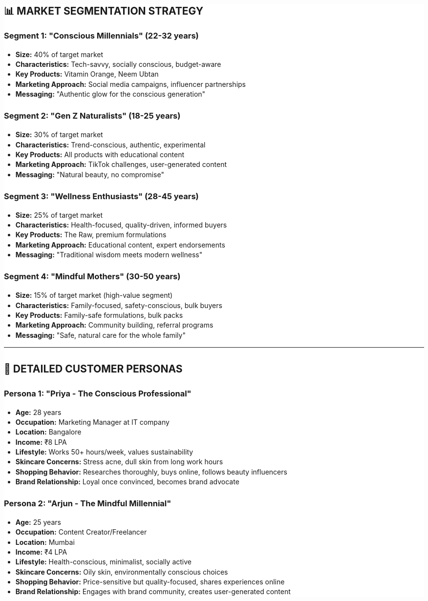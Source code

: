 ## 📊 **MARKET SEGMENTATION STRATEGY**

### **Segment 1: "Conscious Millennials" (22-32 years)**
- **Size:** 40% of target market
- **Characteristics:** Tech-savvy, socially conscious, budget-aware
- **Key Products:** Vitamin Orange, Neem Ubtan
- **Marketing Approach:** Social media campaigns, influencer partnerships
- **Messaging:** "Authentic glow for the conscious generation"

### **Segment 2: "Gen Z Naturalists" (18-25 years)**
- **Size:** 30% of target market
- **Characteristics:** Trend-conscious, authentic, experimental
- **Key Products:** All products with educational content
- **Marketing Approach:** TikTok challenges, user-generated content
- **Messaging:** "Natural beauty, no compromise"

### **Segment 3: "Wellness Enthusiasts" (28-45 years)**
- **Size:** 25% of target market
- **Characteristics:** Health-focused, quality-driven, informed buyers
- **Key Products:** The Raw, premium formulations
- **Marketing Approach:** Educational content, expert endorsements
- **Messaging:** "Traditional wisdom meets modern wellness"

### **Segment 4: "Mindful Mothers" (30-50 years)**
- **Size:** 15% of target market (high-value segment)
- **Characteristics:** Family-focused, safety-conscious, bulk buyers
- **Key Products:** Family-safe formulations, bulk packs
- **Marketing Approach:** Community building, referral programs
- **Messaging:** "Safe, natural care for the whole family"

---

## 🎨 **DETAILED CUSTOMER PERSONAS**

### **Persona 1: "Priya - The Conscious Professional"**
- **Age:** 28 years
- **Occupation:** Marketing Manager at IT company
- **Location:** Bangalore
- **Income:** ₹8 LPA
- **Lifestyle:** Works 50+ hours/week, values sustainability
- **Skincare Concerns:** Stress acne, dull skin from long work hours
- **Shopping Behavior:** Researches thoroughly, buys online, follows beauty influencers
- **Brand Relationship:** Loyal once convinced, becomes brand advocate

### **Persona 2: "Arjun - The Mindful Millennial"**
- **Age:** 25 years
- **Occupation:** Content Creator/Freelancer
- **Location:** Mumbai
- **Income:** ₹4 LPA
- **Lifestyle:** Health-conscious, minimalist, socially active
- **Skincare Concerns:** Oily skin, environmentally conscious choices
- **Shopping Behavior:** Price-sensitive but quality-focused, shares experiences online
- **Brand Relationship:** Engages with brand community, creates user-generated content
